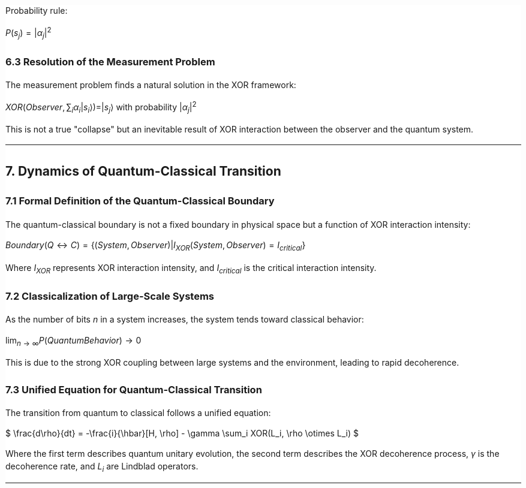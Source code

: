 Probability rule:

$`
P(s_j) = |\alpha_j|^2
`$

### 6.3 Resolution of the Measurement Problem

The measurement problem finds a natural solution in the XOR framework:

$`
XOR(Observer, \sum_i \alpha_i |s_i\rangle) = |s_j\rangle \text{ with probability } |\alpha_j|^2
`$

This is not a true "collapse" but an inevitable result of XOR interaction between the observer and the quantum system.

---

## 7. Dynamics of Quantum-Classical Transition

### 7.1 Formal Definition of the Quantum-Classical Boundary

The quantum-classical boundary is not a fixed boundary in physical space but a function of XOR interaction intensity:

$`
Boundary(Q \leftrightarrow C) = \{(System, Observer) | I_{XOR}(System, Observer) = I_{critical}\}
`$

Where $I_{XOR}$ represents XOR interaction intensity, and $I_{critical}$ is the critical interaction intensity.

### 7.2 Classicalization of Large-Scale Systems

As the number of bits $n$ in a system increases, the system tends toward classical behavior:

$`
\lim_{n \to \infty} P(QuantumBehavior) \to 0
`$

This is due to the strong XOR coupling between large systems and the environment, leading to rapid decoherence.

### 7.3 Unified Equation for Quantum-Classical Transition

The transition from quantum to classical follows a unified equation:

$`
\frac{d\rho}{dt} = -\frac{i}{\hbar}[H, \rho] - \gamma \sum_i XOR(L_i, \rho \otimes L_i)
`$

Where the first term describes quantum unitary evolution, the second term describes the XOR decoherence process, $\gamma$ is the decoherence rate, and $L_i$ are Lindblad operators.

---
